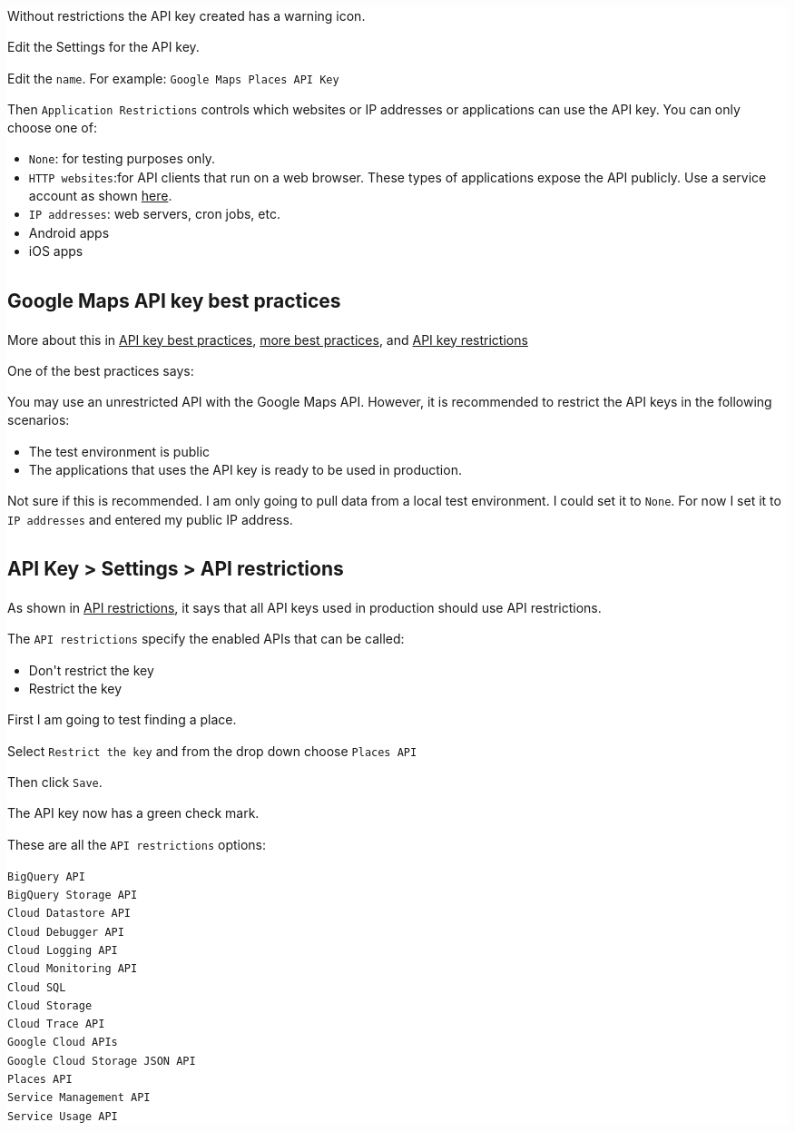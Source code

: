 Without restrictions the API key created has a warning icon.

Edit the Settings for the API key.

Edit the `name`. For example: `Google Maps Places API Key`

Then `Application Restrictions` controls which websites or IP addresses or applications can use the API key. You can only choose one of:

* `None`: for testing purposes only.
* `HTTP websites`:for API clients that run on a web browser. These types of applications expose the API publicly. Use a service account as shown [here](https://cloud.google.com/docs/authentication/getting-started).
* `IP addresses`: web servers, cron jobs, etc.
* Android apps
* iOS apps

## Google Maps API key best practices

More about this in [API key best practices](https://developers.google.com/maps/api-key-best-practices), [more best practices](https://developers.google.com/maps/api-key-best-practices#api_key_table), and [API key restrictions](https://cloud.google.com/docs/authentication/api-keys#api_key_restrictions)

One of the best practices says:

You may use an unrestricted API with the Google Maps API. However, it is recommended to restrict the API keys in the following scenarios:

* The test environment is public
* The applications that uses the API key is ready to be used in production.

Not sure if this is recommended. I am only going to pull data from a local test environment. I could set it to `None`. For now I set it to `IP addresses` and entered my public IP address.


## API Key > Settings > API restrictions

As shown in [API restrictions](https://cloud.google.com/docs/authentication/api-keys#api_restrictions), it says that all API keys used in production should use API restrictions.

The `API restrictions` specify the enabled APIs that can be called:

* Don't restrict the key
* Restrict the key

First I am going to test finding a place.

Select `Restrict the key` and from the drop down choose `Places API`

Then click `Save`.

The API key now has a green check mark.


These are all the `API restrictions` options:

	BigQuery API
	BigQuery Storage API
	Cloud Datastore API
	Cloud Debugger API
	Cloud Logging API
	Cloud Monitoring API
	Cloud SQL
	Cloud Storage
	Cloud Trace API
	Google Cloud APIs
	Google Cloud Storage JSON API
	Places API
	Service Management API
	Service Usage API
